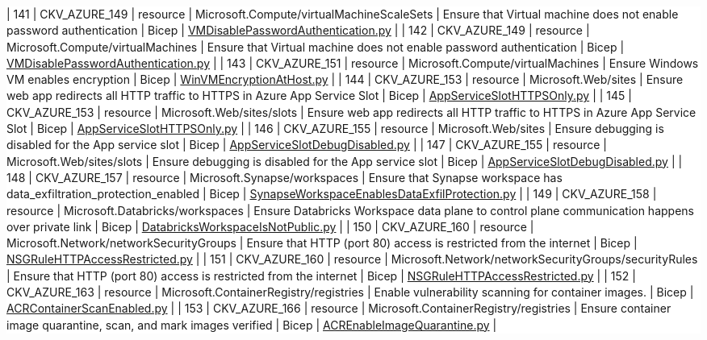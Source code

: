 | 141 | CKV_AZURE_149 | resource  | Microsoft.Compute/virtualMachineScaleSets                                    | Ensure that Virtual machine does not enable password authentication                                               | Bicep | [VMDisablePasswordAuthentication.py](https://github.com/bridgecrewio/checkov/blob/main/checkov/arm/checks/resource/VMDisablePasswordAuthentication.py)                                                       |
| 142 | CKV_AZURE_149 | resource  | Microsoft.Compute/virtualMachines                                            | Ensure that Virtual machine does not enable password authentication                                               | Bicep | [VMDisablePasswordAuthentication.py](https://github.com/bridgecrewio/checkov/blob/main/checkov/arm/checks/resource/VMDisablePasswordAuthentication.py)                                                       |
| 143 | CKV_AZURE_151 | resource  | Microsoft.Compute/virtualMachines                                            | Ensure Windows VM enables encryption                                                                              | Bicep | [WinVMEncryptionAtHost.py](https://github.com/bridgecrewio/checkov/blob/main/checkov/arm/checks/resource/WinVMEncryptionAtHost.py)                                                                           |
| 144 | CKV_AZURE_153 | resource  | Microsoft.Web/sites                                                          | Ensure web app redirects all HTTP traffic to HTTPS in Azure App Service Slot                                      | Bicep | [AppServiceSlotHTTPSOnly.py](https://github.com/bridgecrewio/checkov/blob/main/checkov/arm/checks/resource/AppServiceSlotHTTPSOnly.py)                                                                       |
| 145 | CKV_AZURE_153 | resource  | Microsoft.Web/sites/slots                                                    | Ensure web app redirects all HTTP traffic to HTTPS in Azure App Service Slot                                      | Bicep | [AppServiceSlotHTTPSOnly.py](https://github.com/bridgecrewio/checkov/blob/main/checkov/arm/checks/resource/AppServiceSlotHTTPSOnly.py)                                                                       |
| 146 | CKV_AZURE_155 | resource  | Microsoft.Web/sites                                                          | Ensure debugging is disabled for the App service slot                                                             | Bicep | [AppServiceSlotDebugDisabled.py](https://github.com/bridgecrewio/checkov/blob/main/checkov/arm/checks/resource/AppServiceSlotDebugDisabled.py)                                                               |
| 147 | CKV_AZURE_155 | resource  | Microsoft.Web/sites/slots                                                    | Ensure debugging is disabled for the App service slot                                                             | Bicep | [AppServiceSlotDebugDisabled.py](https://github.com/bridgecrewio/checkov/blob/main/checkov/arm/checks/resource/AppServiceSlotDebugDisabled.py)                                                               |
| 148 | CKV_AZURE_157 | resource  | Microsoft.Synapse/workspaces                                                 | Ensure that Synapse workspace has data_exfiltration_protection_enabled                                            | Bicep | [SynapseWorkspaceEnablesDataExfilProtection.py](https://github.com/bridgecrewio/checkov/blob/main/checkov/arm/checks/resource/SynapseWorkspaceEnablesDataExfilProtection.py)                                 |
| 149 | CKV_AZURE_158 | resource  | Microsoft.Databricks/workspaces                                              | Ensure Databricks Workspace data plane to control plane communication happens over private link                   | Bicep | [DatabricksWorkspaceIsNotPublic.py](https://github.com/bridgecrewio/checkov/blob/main/checkov/arm/checks/resource/DatabricksWorkspaceIsNotPublic.py)                                                         |
| 150 | CKV_AZURE_160 | resource  | Microsoft.Network/networkSecurityGroups                                      | Ensure that HTTP (port 80) access is restricted from the internet                                                 | Bicep | [NSGRuleHTTPAccessRestricted.py](https://github.com/bridgecrewio/checkov/blob/main/checkov/arm/checks/resource/NSGRuleHTTPAccessRestricted.py)                                                               |
| 151 | CKV_AZURE_160 | resource  | Microsoft.Network/networkSecurityGroups/securityRules                        | Ensure that HTTP (port 80) access is restricted from the internet                                                 | Bicep | [NSGRuleHTTPAccessRestricted.py](https://github.com/bridgecrewio/checkov/blob/main/checkov/arm/checks/resource/NSGRuleHTTPAccessRestricted.py)                                                               |
| 152 | CKV_AZURE_163 | resource  | Microsoft.ContainerRegistry/registries                                       | Enable vulnerability scanning for container images.                                                               | Bicep | [ACRContainerScanEnabled.py](https://github.com/bridgecrewio/checkov/blob/main/checkov/arm/checks/resource/ACRContainerScanEnabled.py)                                                                       |
| 153 | CKV_AZURE_166 | resource  | Microsoft.ContainerRegistry/registries                                       | Ensure container image quarantine, scan, and mark images verified                                                 | Bicep | [ACREnableImageQuarantine.py](https://github.com/bridgecrewio/checkov/blob/main/checkov/arm/checks/resource/ACREnableImageQuarantine.py)                                                                     |